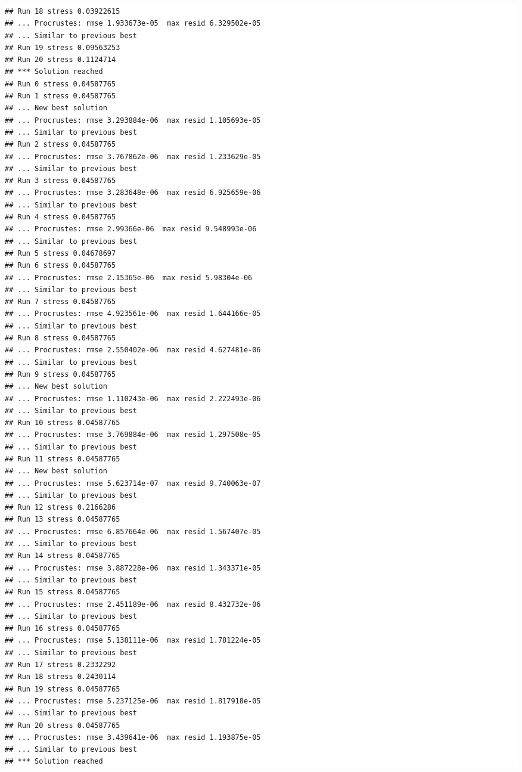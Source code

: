 ```
## Run 18 stress 0.03922615 
## ... Procrustes: rmse 1.933673e-05  max resid 6.329502e-05 
## ... Similar to previous best
## Run 19 stress 0.09563253 
## Run 20 stress 0.1124714 
## *** Solution reached
## Run 0 stress 0.04587765 
## Run 1 stress 0.04587765 
## ... New best solution
## ... Procrustes: rmse 3.293884e-06  max resid 1.105693e-05 
## ... Similar to previous best
## Run 2 stress 0.04587765 
## ... Procrustes: rmse 3.767862e-06  max resid 1.233629e-05 
## ... Similar to previous best
## Run 3 stress 0.04587765 
## ... Procrustes: rmse 3.283648e-06  max resid 6.925659e-06 
## ... Similar to previous best
## Run 4 stress 0.04587765 
## ... Procrustes: rmse 2.99366e-06  max resid 9.548993e-06 
## ... Similar to previous best
## Run 5 stress 0.04678697 
## Run 6 stress 0.04587765 
## ... Procrustes: rmse 2.15365e-06  max resid 5.98304e-06 
## ... Similar to previous best
## Run 7 stress 0.04587765 
## ... Procrustes: rmse 4.923561e-06  max resid 1.644166e-05 
## ... Similar to previous best
## Run 8 stress 0.04587765 
## ... Procrustes: rmse 2.550402e-06  max resid 4.627481e-06 
## ... Similar to previous best
## Run 9 stress 0.04587765 
## ... New best solution
## ... Procrustes: rmse 1.110243e-06  max resid 2.222493e-06 
## ... Similar to previous best
## Run 10 stress 0.04587765 
## ... Procrustes: rmse 3.769884e-06  max resid 1.297508e-05 
## ... Similar to previous best
## Run 11 stress 0.04587765 
## ... New best solution
## ... Procrustes: rmse 5.623714e-07  max resid 9.740063e-07 
## ... Similar to previous best
## Run 12 stress 0.2166286 
## Run 13 stress 0.04587765 
## ... Procrustes: rmse 6.857664e-06  max resid 1.567407e-05 
## ... Similar to previous best
## Run 14 stress 0.04587765 
## ... Procrustes: rmse 3.887228e-06  max resid 1.343371e-05 
## ... Similar to previous best
## Run 15 stress 0.04587765 
## ... Procrustes: rmse 2.451189e-06  max resid 8.432732e-06 
## ... Similar to previous best
## Run 16 stress 0.04587765 
## ... Procrustes: rmse 5.138111e-06  max resid 1.781224e-05 
## ... Similar to previous best
## Run 17 stress 0.2332292 
## Run 18 stress 0.2430114 
## Run 19 stress 0.04587765 
## ... Procrustes: rmse 5.237125e-06  max resid 1.817918e-05 
## ... Similar to previous best
## Run 20 stress 0.04587765 
## ... Procrustes: rmse 3.439641e-06  max resid 1.193875e-05 
## ... Similar to previous best
## *** Solution reached
```